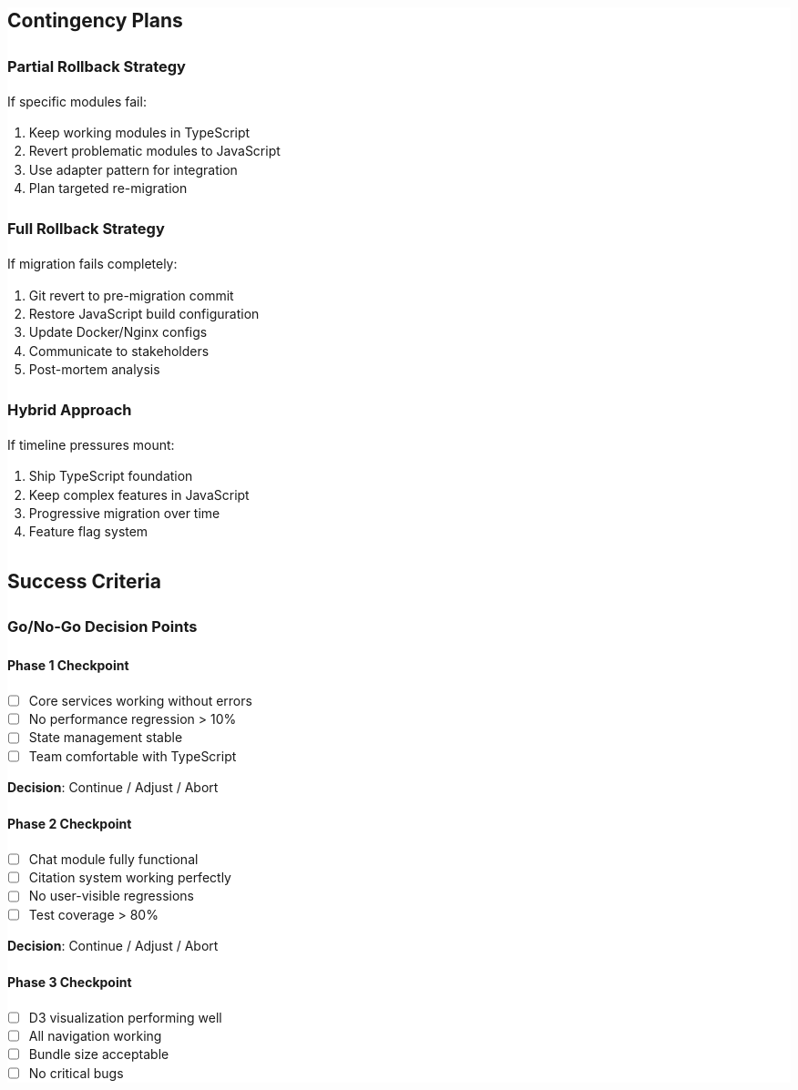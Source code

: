 ## Contingency Plans

### Partial Rollback Strategy
If specific modules fail:
1. Keep working modules in TypeScript
2. Revert problematic modules to JavaScript
3. Use adapter pattern for integration
4. Plan targeted re-migration

### Full Rollback Strategy
If migration fails completely:
1. Git revert to pre-migration commit
2. Restore JavaScript build configuration
3. Update Docker/Nginx configs
4. Communicate to stakeholders
5. Post-mortem analysis

### Hybrid Approach
If timeline pressures mount:
1. Ship TypeScript foundation
2. Keep complex features in JavaScript
3. Progressive migration over time
4. Feature flag system

## Success Criteria

### Go/No-Go Decision Points

#### Phase 1 Checkpoint
- [ ] Core services working without errors
- [ ] No performance regression > 10%
- [ ] State management stable
- [ ] Team comfortable with TypeScript

**Decision**: Continue / Adjust / Abort

#### Phase 2 Checkpoint
- [ ] Chat module fully functional
- [ ] Citation system working perfectly
- [ ] No user-visible regressions
- [ ] Test coverage > 80%

**Decision**: Continue / Adjust / Abort

#### Phase 3 Checkpoint
- [ ] D3 visualization performing well
- [ ] All navigation working
- [ ] Bundle size acceptable
- [ ] No critical bugs
